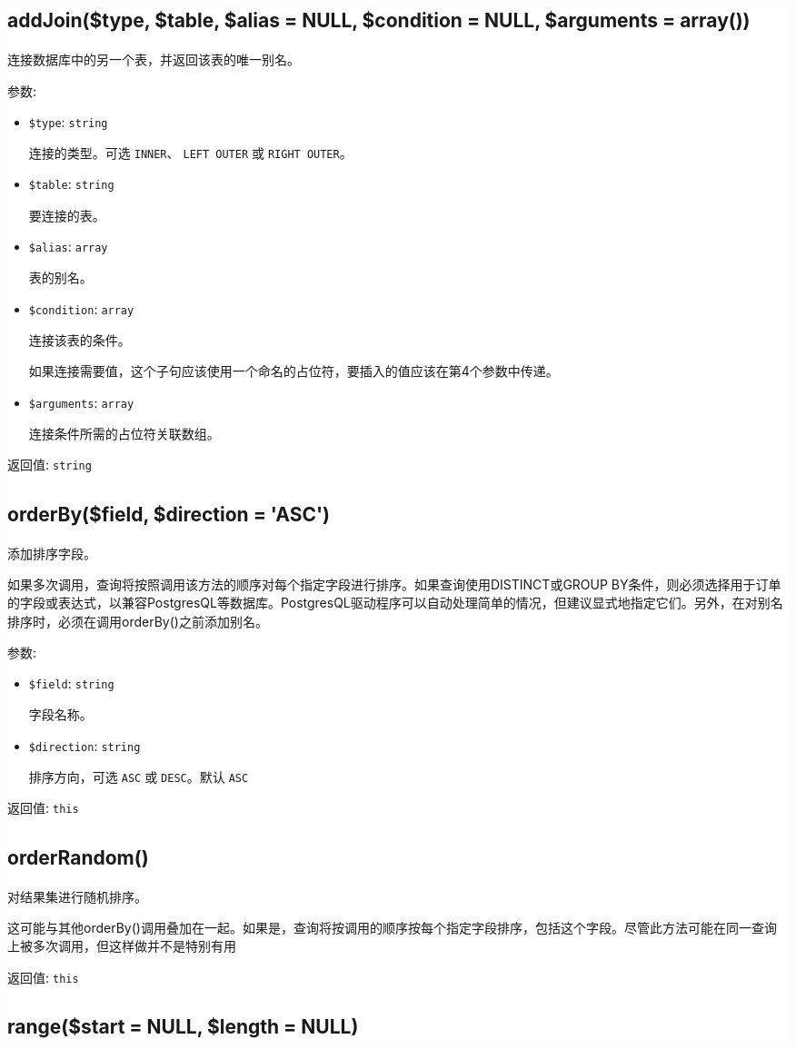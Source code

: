 
## addJoin($type, $table, $alias = NULL, $condition = NULL, $arguments = array())

连接数据库中的另一个表，并返回该表的唯一别名。

参数:
- `$type`: `string`

    连接的类型。可选 `INNER`、 `LEFT OUTER` 或 `RIGHT OUTER`。

- `$table`: `string`

    要连接的表。

- `$alias`: `array`

    表的别名。

- `$condition`: `array`

    连接该表的条件。

    如果连接需要值，这个子句应该使用一个命名的占位符，要插入的值应该在第4个参数中传递。

- `$arguments`: `array`

    连接条件所需的占位符关联数组。

返回值: `string`


## orderBy($field, $direction = 'ASC')

添加排序字段。

如果多次调用，查询将按照调用该方法的顺序对每个指定字段进行排序。如果查询使用DISTINCT或GROUP BY条件，则必须选择用于订单的字段或表达式，以兼容PostgresQL等数据库。PostgresQL驱动程序可以自动处理简单的情况，但建议显式地指定它们。另外，在对别名排序时，必须在调用orderBy()之前添加别名。


参数:
- `$field`: `string`

    字段名称。

- `$direction`: `string`

    排序方向，可选 `ASC` 或 `DESC`。默认 `ASC`

返回值: `this`


## orderRandom()

对结果集进行随机排序。

这可能与其他orderBy()调用叠加在一起。如果是，查询将按调用的顺序按每个指定字段排序，包括这个字段。尽管此方法可能在同一查询上被多次调用，但这样做并不是特别有用

返回值: `this`


## range($start = NULL, $length = NULL)
